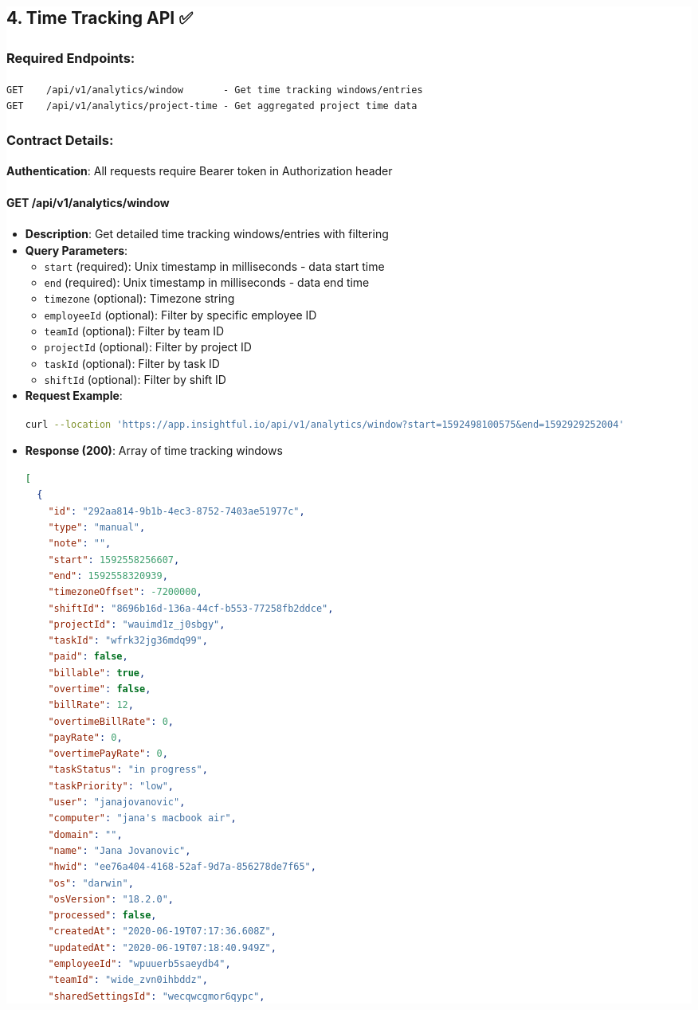 
## 4. Time Tracking API ✅

### Required Endpoints:
```
GET    /api/v1/analytics/window       - Get time tracking windows/entries
GET    /api/v1/analytics/project-time - Get aggregated project time data
```

### Contract Details:
**Authentication**: All requests require Bearer token in Authorization header

#### GET /api/v1/analytics/window
- **Description**: Get detailed time tracking windows/entries with filtering
- **Query Parameters**:
  - `start` (required): Unix timestamp in milliseconds - data start time
  - `end` (required): Unix timestamp in milliseconds - data end time
  - `timezone` (optional): Timezone string
  - `employeeId` (optional): Filter by specific employee ID
  - `teamId` (optional): Filter by team ID
  - `projectId` (optional): Filter by project ID  
  - `taskId` (optional): Filter by task ID
  - `shiftId` (optional): Filter by shift ID
- **Request Example**:
  ```bash
  curl --location 'https://app.insightful.io/api/v1/analytics/window?start=1592498100575&end=1592929252004'
  ```
- **Response (200)**: Array of time tracking windows
  ```json
  [
    {
      "id": "292aa814-9b1b-4ec3-8752-7403ae51977c",
      "type": "manual",
      "note": "",
      "start": 1592558256607,
      "end": 1592558320939,
      "timezoneOffset": -7200000,
      "shiftId": "8696b16d-136a-44cf-b553-77258fb2ddce",
      "projectId": "wauimd1z_j0sbgy",
      "taskId": "wfrk32jg36mdq99",
      "paid": false,
      "billable": true,
      "overtime": false,
      "billRate": 12,
      "overtimeBillRate": 0,
      "payRate": 0,
      "overtimePayRate": 0,
      "taskStatus": "in progress",
      "taskPriority": "low",
      "user": "janajovanovic",
      "computer": "jana's macbook air",
      "domain": "",
      "name": "Jana Jovanovic",
      "hwid": "ee76a404-4168-52af-9d7a-856278de7f65",
      "os": "darwin",
      "osVersion": "18.2.0",
      "processed": false,
      "createdAt": "2020-06-19T07:17:36.608Z",
      "updatedAt": "2020-06-19T07:18:40.949Z",
      "employeeId": "wpuuerb5saeydb4",
      "teamId": "wide_zvn0ihbddz",
      "sharedSettingsId": "wecqwcgmor6qypc",
  ```